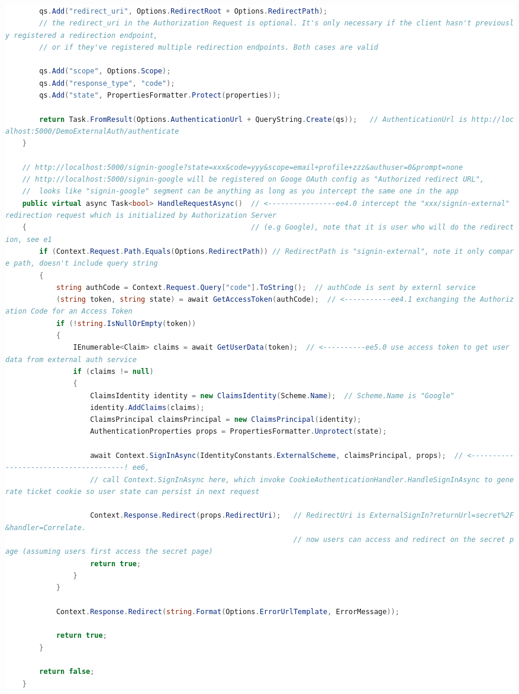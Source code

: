 ```C#
        qs.Add("redirect_uri", Options.RedirectRoot + Options.RedirectPath); 
        // the redirect_uri in the Authorization Request is optional. It's only necessary if the client hasn't previously registered a redirection endpoint, 
        // or if they've registered multiple redirection endpoints. Both cases are valid

        qs.Add("scope", Options.Scope);
        qs.Add("response_type", "code");
        qs.Add("state", PropertiesFormatter.Protect(properties));

        return Task.FromResult(Options.AuthenticationUrl + QueryString.Create(qs));   // AuthenticationUrl is http://localhost:5000/DemoExternalAuth/authenticate
    }

    // http://localhost:5000/signin-google?state=xxx&code=yyy&scope=email+profile+zzz&authuser=0&prompt=none 
    // http://localhost:5000/signin-google will be registered on Googe OAuth config as "Authorized redirect URL",
    //  looks like "signin-google" segment can be anything as long as you intercept the same one in the app
    public virtual async Task<bool> HandleRequestAsync()  // <----------------ee4.0 intercept the "xxx/signin-external" redirection request which is initialized by Authorization Server
    {                                                     // (e.g Google), note that it is user who will do the redirection, see e1
        if (Context.Request.Path.Equals(Options.RedirectPath)) // RedirectPath is "signin-external", note it only compare path, doesn't include query string
        {
            string authCode = Context.Request.Query["code"].ToString();  // authCode is sent by externl service
            (string token, string state) = await GetAccessToken(authCode);  // <-----------ee4.1 exchanging the Authorization Code for an Access Token
            if (!string.IsNullOrEmpty(token))
            {
                IEnumerable<Claim> claims = await GetUserData(token);  // <----------ee5.0 use access token to get user data from external auth service
                if (claims != null)
                {
                    ClaimsIdentity identity = new ClaimsIdentity(Scheme.Name);  // Scheme.Name is "Google"
                    identity.AddClaims(claims);
                    ClaimsPrincipal claimsPrincipal = new ClaimsPrincipal(identity);
                    AuthenticationProperties props = PropertiesFormatter.Unprotect(state);

                    await Context.SignInAsync(IdentityConstants.ExternalScheme, claimsPrincipal, props);  // <--------------------------------------! ee6, 
                    // call Context.SignInAsync here, which invoke CookieAuthenticationHandler.HandleSignInAsync to generate ticket cookie so user state can persist in next request
                                                                                                          
                    Context.Response.Redirect(props.RedirectUri);   // RedirectUri is ExternalSignIn?returnUrl=secret%2F&handler=Correlate.
                                                                    // now users can access and redirect on the secret page (assuming users first access the secret page)
                    return true;
                }
            }

            Context.Response.Redirect(string.Format(Options.ErrorUrlTemplate, ErrorMessage));

            return true;
        }

        return false;
    }

```